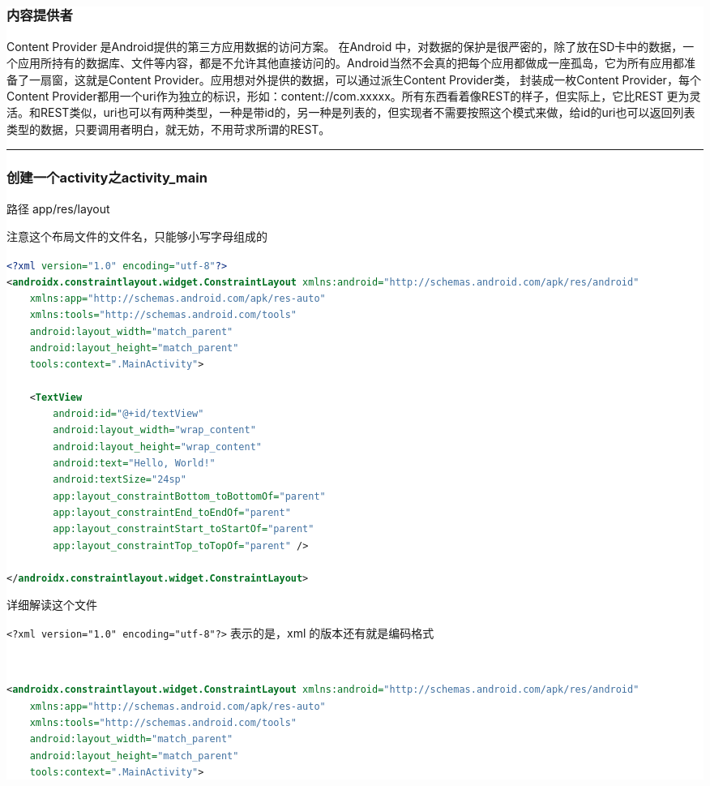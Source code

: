 ### 内容提供者
Content Provider 是Android提供的第三方应用数据的访问方案。
在Android 中，对数据的保护是很严密的，除了放在SD卡中的数据，一个应用所持有的数据库、文件等内容，都是不允许其他直接访问的。Android当然不会真的把每个应用都做成一座孤岛，它为所有应用都准备了一扇窗，这就是Content Provider。应用想对外提供的数据，可以通过派生Content Provider类， 封装成一枚Content Provider，每个Content Provider都用一个uri作为独立的标识，形如：content://com.xxxxx。所有东西看着像REST的样子，但实际上，它比REST 更为灵活。和REST类似，uri也可以有两种类型，一种是带id的，另一种是列表的，但实现者不需要按照这个模式来做，给id的uri也可以返回列表类型的数据，只要调用者明白，就无妨，不用苛求所谓的REST。

-------

### 创建一个activity之activity_main

路径 app/res/layout

注意这个布局文件的文件名，只能够小写字母组成的

```xml
<?xml version="1.0" encoding="utf-8"?>
<androidx.constraintlayout.widget.ConstraintLayout xmlns:android="http://schemas.android.com/apk/res/android"
    xmlns:app="http://schemas.android.com/apk/res-auto"
    xmlns:tools="http://schemas.android.com/tools"
    android:layout_width="match_parent"
    android:layout_height="match_parent"
    tools:context=".MainActivity">

    <TextView
        android:id="@+id/textView"
        android:layout_width="wrap_content"
        android:layout_height="wrap_content"
        android:text="Hello, World!"
        android:textSize="24sp"
        app:layout_constraintBottom_toBottomOf="parent"
        app:layout_constraintEnd_toEndOf="parent"
        app:layout_constraintStart_toStartOf="parent"
        app:layout_constraintTop_toTopOf="parent" />

</androidx.constraintlayout.widget.ConstraintLayout>

```

详细解读这个文件

`<?xml version="1.0" encoding="utf-8"?>` 表示的是，xml 的版本还有就是编码格式

​		

```xml
<androidx.constraintlayout.widget.ConstraintLayout xmlns:android="http://schemas.android.com/apk/res/android"
    xmlns:app="http://schemas.android.com/apk/res-auto"
    xmlns:tools="http://schemas.android.com/tools"
    android:layout_width="match_parent"
    android:layout_height="match_parent"
    tools:context=".MainActivity">
```
